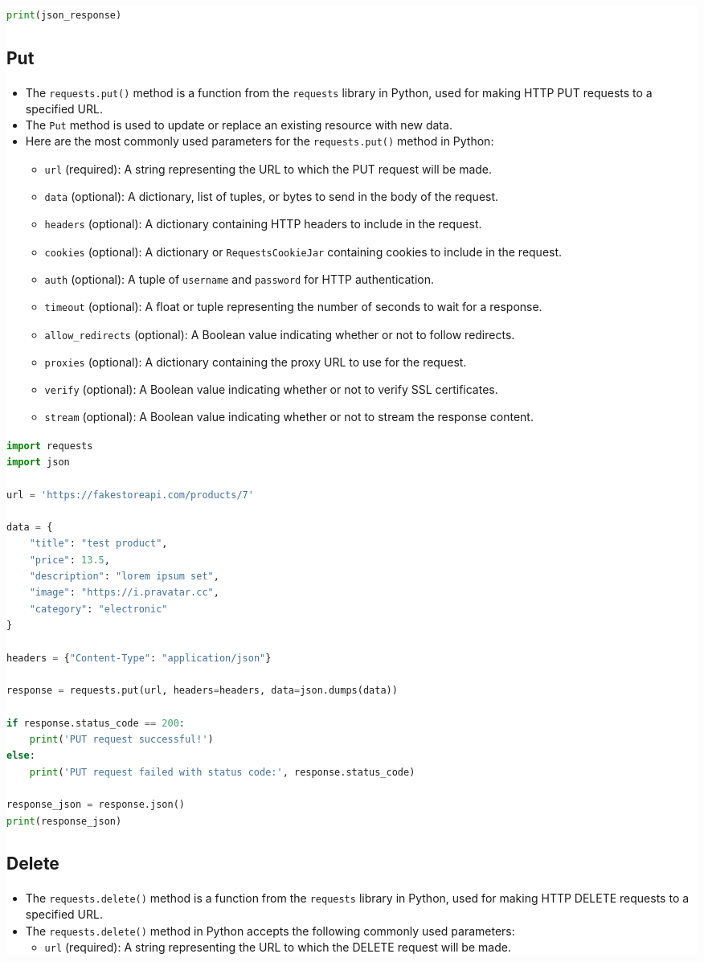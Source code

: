 ```python
print(json_response)
```

## Put
* The `requests.put()` method is a function from the `requests` library in Python, used for making HTTP PUT requests to a specified URL.
* The `Put` method is used to update or replace an existing resource with new data.
* Here are the most commonly used parameters for the `requests.put()` method in Python:
  - `url` (required): A string representing the URL to which the PUT request will be made.

  - `data` (optional): A dictionary, list of tuples, or bytes to send in the body of the request.
  - `headers` (optional): A dictionary containing HTTP headers to include in the request.
  - `cookies` (optional): A dictionary or `RequestsCookieJar` containing cookies to include in the request.
  - `auth` (optional): A tuple of `username` and `password` for HTTP authentication.
  - `timeout` (optional): A float or tuple representing the number of seconds to wait for a response.
  - `allow_redirects` (optional): A Boolean value indicating whether or not to follow redirects.
  - `proxies` (optional): A dictionary containing the proxy URL to use for the request.
  - `verify` (optional): A Boolean value indicating whether or not to verify SSL certificates.
  - `stream` (optional): A Boolean value indicating whether or not to stream the response content.
```python
import requests
import json

url = 'https://fakestoreapi.com/products/7'

data = {
    "title": "test product",
    "price": 13.5,
    "description": "lorem ipsum set",
    "image": "https://i.pravatar.cc",
    "category": "electronic"
}

headers = {"Content-Type": "application/json"}

response = requests.put(url, headers=headers, data=json.dumps(data))

if response.status_code == 200:
    print('PUT request successful!')
else:
    print('PUT request failed with status code:', response.status_code)

response_json = response.json()
print(response_json)
```

## Delete 
* The `requests.delete()` method is a function from the `requests` library in Python, used for making HTTP DELETE requests to a specified URL.
* The `requests.delete()` method in Python accepts the following commonly used parameters:
  - `url` (required): A string representing the URL to which the DELETE request will be made.
